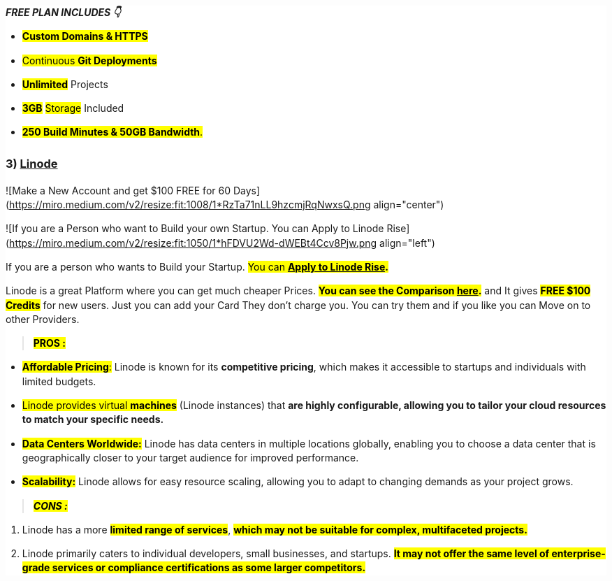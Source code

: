 ***FREE PLAN INCLUDES 👇***

* **<mark>Custom Domains &amp; HTTPS</mark>**
    
* <mark>Continuous </mark> **<mark>Git Deployments</mark>**
    
* **<mark>Unlimited</mark>** Projects
    
* **<mark>3GB</mark>** <mark>Storage</mark> Included
    
* **<mark>250 Build Minutes &amp; 50GB Bandwidth</mark>**<mark>.</mark>
    

### **3)** [**Linode**](https://www.linode.com/lp/free-credit-short/?promo=sitelin100-02162023&promo_value=100&promo_length=60&utm_source=google&utm_medium=cpc&utm_campaign=11178784768_109179230083&utm_term=g_kwd-2629795801_e_linode&utm_content=466940519912&locationid=9075215&device=c_c&gclid=Cj0KCQjwpc-oBhCGARIsAH6ote_Fz1tGn24XRmGBcwgTFcA-Wqshbupk91fRZPTdurJR2NZW5xsjbikaAv4KEALw_wcB)

![Make a New Account and get $100 FREE for 60 Days](https://miro.medium.com/v2/resize:fit:1008/1*RzTa71nLL9hzcmjRqNwxsQ.png align="center")

![If you are a Person who want to Build your own Startup. You can Apply to Linode Rise](https://miro.medium.com/v2/resize:fit:1050/1*hFDVU2Wd-dWEBt4Ccv8Pjw.png align="left")

If you are a person who wants to Build your Startup. <mark>You can </mark> [**<mark>Apply to Linode Rise</mark>**](https://www.linode.com/linode-for-startups/)**<mark>.</mark>**

Linode is a great Platform where you can get much cheaper Prices. **<mark>You can see the Comparison </mark>** [**<mark>here</mark>**](https://www.linode.com/estimator/)**<mark>.</mark>** and It gives **<mark>FREE $100 Credits</mark>** for new users. Just you can add your Card They don’t charge you. You can try them and if you like you can Move on to other Providers.

> **<mark>PROS :</mark>**

* **<mark>Affordable Pricing</mark>**<mark>:</mark> Linode is known for its **competitive pricing**, which makes it accessible to startups and individuals with limited budgets.
    

* <mark>Linode provides virtual </mark> **<mark>machines</mark>** (Linode instances) that **are highly configurable, allowing you to tailor your cloud resources to match your specific needs.**
    
* **<mark>Data Centers Worldwide:</mark>** Linode has data centers in multiple locations globally, enabling you to choose a data center that is geographically closer to your target audience for improved performance.
    
* **<mark>Scalability:</mark>** Linode allows for easy resource scaling, allowing you to adapt to changing demands as your project grows.
    

> ***<mark>CONS :</mark>***

1. Linode has a more **<mark>limited range of services</mark>**, **<mark>which may not be suitable for complex, multifaceted projects.</mark>**
    
2. Linode primarily caters to individual developers, small businesses, and startups. **<mark>It may not offer the same level of enterprise-grade services or compliance certifications as some larger competitors.</mark>**
    